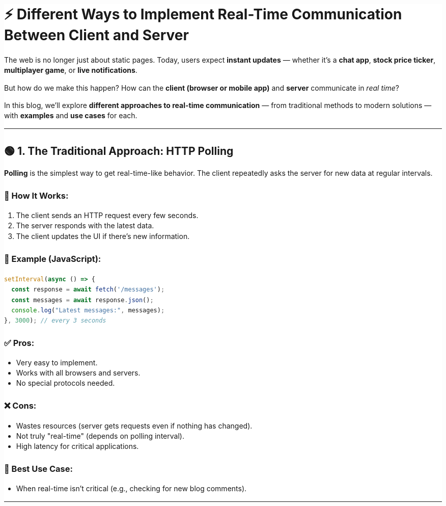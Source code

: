 # ⚡ Different Ways to Implement Real-Time Communication Between Client and Server

The web is no longer just about static pages. Today, users expect **instant updates** — whether it’s a **chat app**, **stock price ticker**, **multiplayer game**, or **live notifications**.

But how do we make this happen?
How can the **client (browser or mobile app)** and **server** communicate in *real time*?

In this blog, we’ll explore **different approaches to real-time communication** — from traditional methods to modern solutions — with **examples** and **use cases** for each.

---

## 🟢 1. The Traditional Approach: **HTTP Polling**

**Polling** is the simplest way to get real-time-like behavior.
The client repeatedly asks the server for new data at regular intervals.

### 🔹 How It Works:

1. The client sends an HTTP request every few seconds.
2. The server responds with the latest data.
3. The client updates the UI if there’s new information.

### 🔹 Example (JavaScript):

```javascript
setInterval(async () => {
  const response = await fetch('/messages');
  const messages = await response.json();
  console.log("Latest messages:", messages);
}, 3000); // every 3 seconds
```

### ✅ Pros:

* Very easy to implement.
* Works with all browsers and servers.
* No special protocols needed.

### ❌ Cons:

* Wastes resources (server gets requests even if nothing has changed).
* Not truly "real-time" (depends on polling interval).
* High latency for critical applications.

### 🔹 Best Use Case:

* When real-time isn’t critical (e.g., checking for new blog comments).

---
